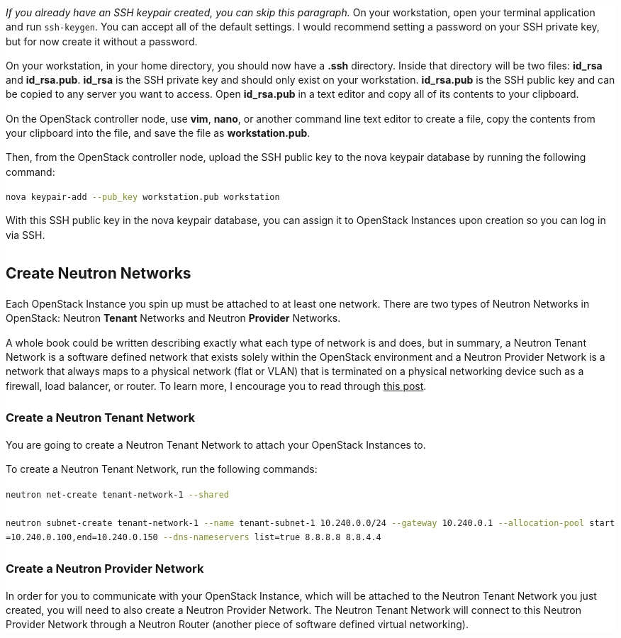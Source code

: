 _If you already have an SSH keypair created, you can skip this paragraph._ On your workstation, open your terminal application and run `ssh-keygen`. You can accept all of the default settings. I would recommend setting a password on your SSH private key, but for now create it without a password.

On your workstation, in your home directory, you should now have a __.ssh__ directory. Inside that directory will be two files: __id_rsa__ and __id_rsa.pub__. __id_rsa__ is the SSH private key and should only exist on your workstation. __id_rsa.pub__ is the SSH public key and can be copied to any server you want to access. Open __id_rsa.pub__ in a text editor and copy all of its contents to your clipboard.

On the OpenStack controller node, use __vim__, __nano__, or another command line text editor to create a file, copy the contents from your clipboard into the file, and save the file as __workstation.pub__.

Then, from the OpenStack controller node, upload the SSH public key to the nova keypair database by running the following command:

```sh
nova keypair-add --pub_key workstation.pub workstation
```

With this SSH public key in the nova keypair database, you can assign it to OpenStack Instances upon creation so you can log in via SSH.

Create Neutron Networks
-----------------------

Each OpenStack Instance you spin up must be attached to at least one network. There are two types of Neutron Networks in OpenStack: Neutron __Tenant__ Networks and Neutron __Provider__ Networks.

A whole book could be written describing exactly what each type of network is and does, but in summary, a Neutron Tenant Network is a software defined network that exists solely within the OpenStack environment and a Neutron Provider Network is a network that always maps to a physical network (flat or VLAN) that is terminated on a physical networking device such as a firewall, load balancer, or router. To learn more, I encourage you to read through [this post](http://developer.rackspace.com/blog/beginning-to-understand-neutron-provider-and-tenant-networks-in-openstack.html).

### Create a Neutron Tenant Network

You are going to create a Neutron Tenant Network to attach your OpenStack Instances to.

To create a Neutron Tenant Network, run the following commands:

```sh
neutron net-create tenant-network-1 --shared

neutron subnet-create tenant-network-1 --name tenant-subnet-1 10.240.0.0/24 --gateway 10.240.0.1 --allocation-pool start=10.240.0.100,end=10.240.0.150 --dns-nameservers list=true 8.8.8.8 8.8.4.4
```

### Create a Neutron Provider Network

In order for you to communicate with your OpenStack Instance, which will be attached to the Neutron Tenant Network you just created, you will need to also create a Neutron Provider Network. The Neutron Tenant Network will connect to this Neutron Provider Network through a Neutron Router (another piece of software defined virtual networking).

